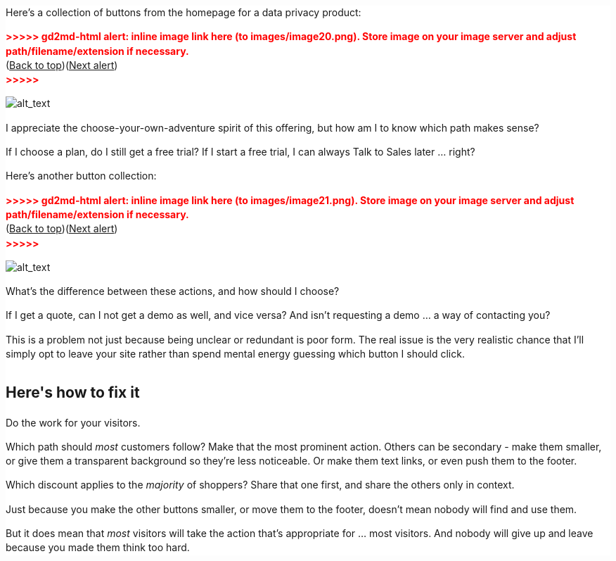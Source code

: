 Here’s a collection of buttons from the homepage for a data privacy product:



<p id="gdcalert20" ><span style="color: red; font-weight: bold">>>>>>  gd2md-html alert: inline image link here (to images/image20.png). Store image on your image server and adjust path/filename/extension if necessary. </span><br>(<a href="#">Back to top</a>)(<a href="#gdcalert21">Next alert</a>)<br><span style="color: red; font-weight: bold">>>>>> </span></p>


![alt_text](images/image20.png "image_tooltip")


I appreciate the choose-your-own-adventure spirit of this offering, but how am I to know which path makes sense?

If I choose a plan, do I still get a free trial? If I start a free trial, I can always Talk to Sales later … right?

Here’s another button collection:



<p id="gdcalert21" ><span style="color: red; font-weight: bold">>>>>>  gd2md-html alert: inline image link here (to images/image21.png). Store image on your image server and adjust path/filename/extension if necessary. </span><br>(<a href="#">Back to top</a>)(<a href="#gdcalert22">Next alert</a>)<br><span style="color: red; font-weight: bold">>>>>> </span></p>


![alt_text](images/image21.png "image_tooltip")


What’s the difference between these actions, and how should I choose?

If I get a quote, can I not get a demo as well, and vice versa? And isn’t requesting a demo … a way of contacting you?

This is a problem not just because being unclear or redundant is poor form. The real issue is the very realistic chance that I’ll simply opt to leave your site rather than spend mental energy guessing which button I should click.


## Here's how to fix it

Do the work for your visitors.

Which path should _most_ customers follow? Make that the most prominent action. Others can be secondary - make them smaller, or give them a transparent background so they’re less noticeable. Or make them text links, or even push them to the footer.

Which discount applies to the _majority_ of shoppers? Share that one first, and share the others only in context.

Just because you make the other buttons smaller, or move them to the footer, doesn’t mean nobody will find and use them.

But it does mean that _most_ visitors will take the action that’s appropriate for … most visitors. And nobody will give up and leave because you made them think too hard.


# 

